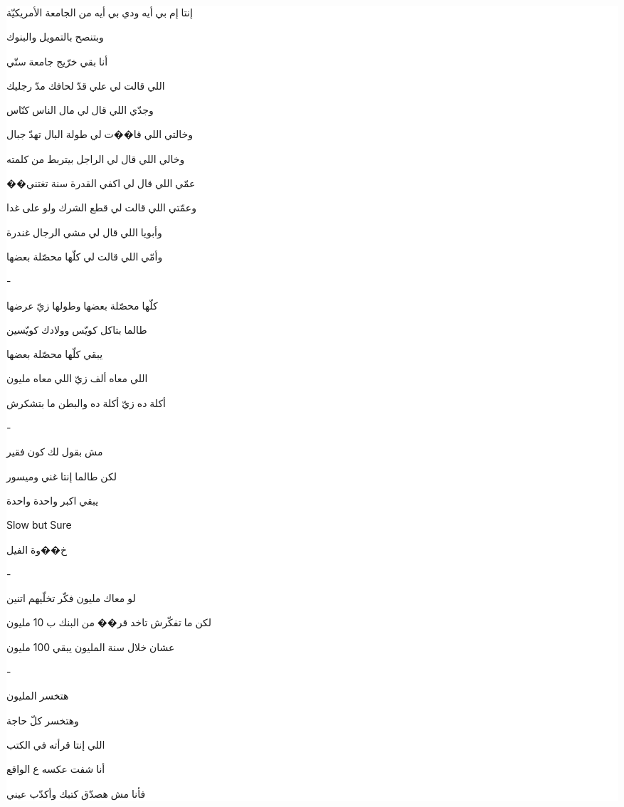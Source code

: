 إنتا إم بي أيه ودي بي أيه من الجامعة الأمريكيّة

وبتنصح بالتمويل والبنوك

أنا بقي خرّيج جامعة ستّي

اللي قالت لي علي قدّ لحافك مدّ رجليك

وجدّي اللي قال لي مال الناس كنّاس

وخالتي اللي قا��ت لي طولة البال تهدّ جبال

وخالي اللي قال لي الراجل بيتربط من كلمته

��عمّي اللي قال لي اكفي القدرة سنة تغتني

وعمّتي اللي قالت لي قطع الشرك ولو على غدا

وأبويا اللي قال لي مشي الرجال غندرة

وأمّي اللي قالت لي كلّها محصّلة بعضها

\-

كلّها محصّلة بعضها وطولها زيّ عرضها

طالما بتاكل كويّس وولادك كويّسين

يبقي كلّها محصّلة بعضها

اللي معاه ألف زيّ اللي معاه مليون

أكلة ده زيّ أكلة ده والبطن ما بتشكرش

\-

مش بقول لك كون فقير

لكن طالما إنتا غني وميسور

يبقي اكبر واحدة واحدة

Slow but Sure

خ��وة الفيل

\-

لو معاك مليون فكّر تخلّيهم اتنين

لكن ما تفكّرش تاخد قر�� من البنك ب 10 مليون

عشان خلال سنة المليون يبقي 100 مليون

\-

هتخسر المليون

وهتخسر كلّ حاجة

اللي إنتا قرأته في الكتب

أنا شفت عكسه ع الواقع

فأنا مش هصدّق كتبك وأكدّب عيني

